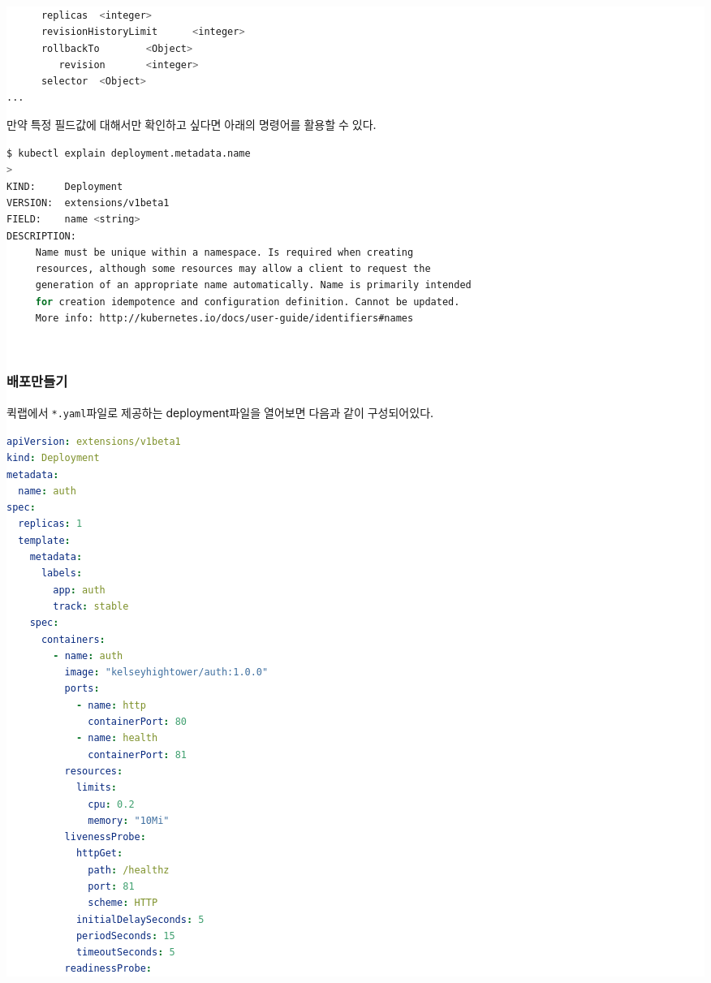 ```bash
      replicas  <integer>
      revisionHistoryLimit      <integer>
      rollbackTo        <Object>
         revision       <integer>
      selector  <Object>
...
```



만약 특정 필드값에 대해서만 확인하고 싶다면 아래의 명령어를 활용할 수 있다.

```bash
$ kubectl explain deployment.metadata.name
>
KIND:     Deployment
VERSION:  extensions/v1beta1
FIELD:    name <string>
DESCRIPTION:
     Name must be unique within a namespace. Is required when creating
     resources, although some resources may allow a client to request the
     generation of an appropriate name automatically. Name is primarily intended
     for creation idempotence and configuration definition. Cannot be updated.
     More info: http://kubernetes.io/docs/user-guide/identifiers#names
```

​    

### 배포만들기

퀵랩에서 `*.yaml`파일로 제공하는  deployment파일을 열어보면 다음과 같이 구성되어있다.

```yaml
apiVersion: extensions/v1beta1
kind: Deployment
metadata:
  name: auth
spec:
  replicas: 1
  template:
    metadata:
      labels:
        app: auth
        track: stable
    spec:
      containers:
        - name: auth
          image: "kelseyhightower/auth:1.0.0"
          ports:
            - name: http
              containerPort: 80
            - name: health
              containerPort: 81
          resources:
            limits:
              cpu: 0.2
              memory: "10Mi"
          livenessProbe:
            httpGet:
              path: /healthz
              port: 81
              scheme: HTTP
            initialDelaySeconds: 5
            periodSeconds: 15
            timeoutSeconds: 5
          readinessProbe:
```